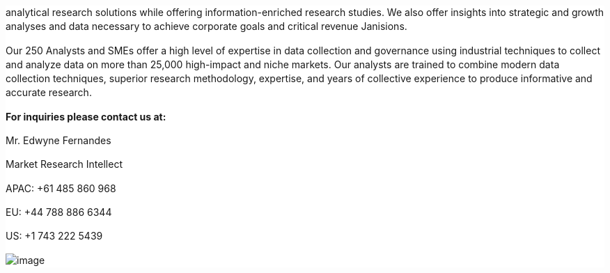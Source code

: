 analytical research solutions while offering information-enriched research studies.&nbsp;</span>We also offer insights into strategic and growth analyses and data necessary to achieve corporate goals and critical revenue Janisions.</p><p><span class="">Our 250 Analysts and SMEs offer a high level of expertise in data collection and governance using industrial techniques to collect and analyze data on more than 25,000 high-impact and niche markets. Our analysts are trained to combine modern data collection techniques, superior research methodology, expertise, and years of collective experience to produce informative and accurate research.</span></p><p><strong>For inquiries please contact us at:</strong></p><p>Mr. Edwyne Fernandes</p><p>Market Research Intellect</p><p>APAC: +61 485 860 968</p><p>EU: +44 788 886 6344</p><p>US: +1 743 222 5439</p>
![image](https://github.com/user-attachments/assets/a8aa6fec-54d7-4b38-b974-c466a4b777f1)
